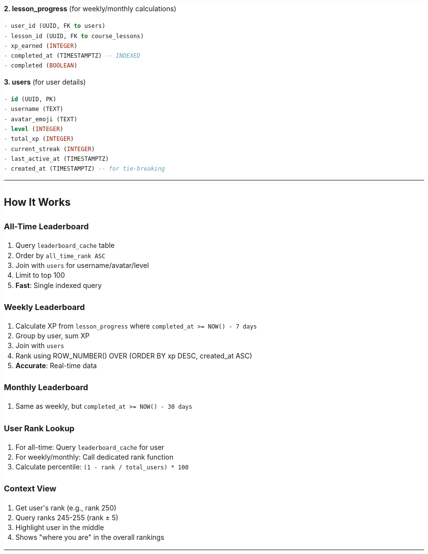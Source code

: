 **2. lesson_progress** (for weekly/monthly calculations)
```sql
- user_id (UUID, FK to users)
- lesson_id (UUID, FK to course_lessons)
- xp_earned (INTEGER)
- completed_at (TIMESTAMPTZ) -- INDEXED
- completed (BOOLEAN)
```

**3. users** (for user details)
```sql
- id (UUID, PK)
- username (TEXT)
- avatar_emoji (TEXT)
- level (INTEGER)
- total_xp (INTEGER)
- current_streak (INTEGER)
- last_active_at (TIMESTAMPTZ)
- created_at (TIMESTAMPTZ) -- for tie-breaking
```

---

## How It Works

### All-Time Leaderboard
1. Query `leaderboard_cache` table
2. Order by `all_time_rank ASC`
3. Join with `users` for username/avatar/level
4. Limit to top 100
5. **Fast**: Single indexed query

### Weekly Leaderboard
1. Calculate XP from `lesson_progress` where `completed_at >= NOW() - 7 days`
2. Group by user, sum XP
3. Join with `users`
4. Rank using ROW_NUMBER() OVER (ORDER BY xp DESC, created_at ASC)
5. **Accurate**: Real-time data

### Monthly Leaderboard
1. Same as weekly, but `completed_at >= NOW() - 30 days`

### User Rank Lookup
1. For all-time: Query `leaderboard_cache` for user
2. For weekly/monthly: Call dedicated rank function
3. Calculate percentile: `(1 - rank / total_users) * 100`

### Context View
1. Get user's rank (e.g., rank 250)
2. Query ranks 245-255 (rank ± 5)
3. Highlight user in the middle
4. Shows "where you are" in the overall rankings

---